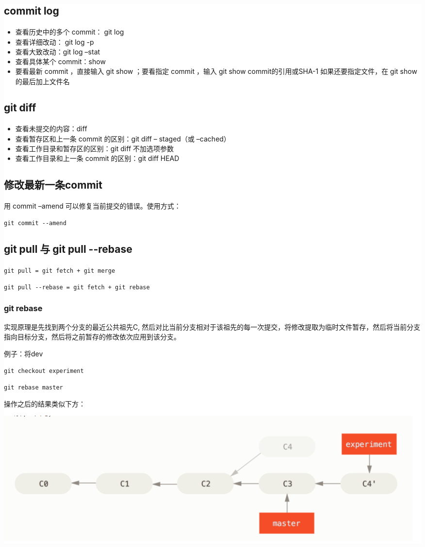 ## commit log

- 查看历史中的多个 commit： git log
- 查看详细改动： git log -p
- 查看大致改动：git log –stat
- 查看具体某个 commit：show
- 要看最新 commit ，直接输入 git show ；要看指定 commit ，输入 git show commit的引用或SHA-1
  如果还要指定文件，在 git show 的最后加上文件名

## git diff

- 查看未提交的内容：diff
- 查看暂存区和上一条 commit 的区别：git diff – staged（或 –cached）
- 查看工作目录和暂存区的区别：git diff 不加选项参数
- 查看工作目录和上一条 commit 的区别：git diff HEAD

## 修改最新一条commit

用 commit –amend 可以修复当前提交的错误。使用方式：

``git commit --amend``

## git pull 与 git pull --rebase

`git pull = git fetch + git merge `

`git pull --rebase = git fetch + git rebase`

### git rebase

实现原理是先找到两个分支的最近公共祖先C, 然后对比当前分支相对于该祖先的每一次提交，将修改提取为临时文件暂存，然后将当前分支指向目标分支，然后将之前暂存的修改依次应用到该分支。

例子：将dev

`git checkout experiment`

`git rebase master `

操作之后的结果类似下方：

![](image/git/1650331978250.png)
